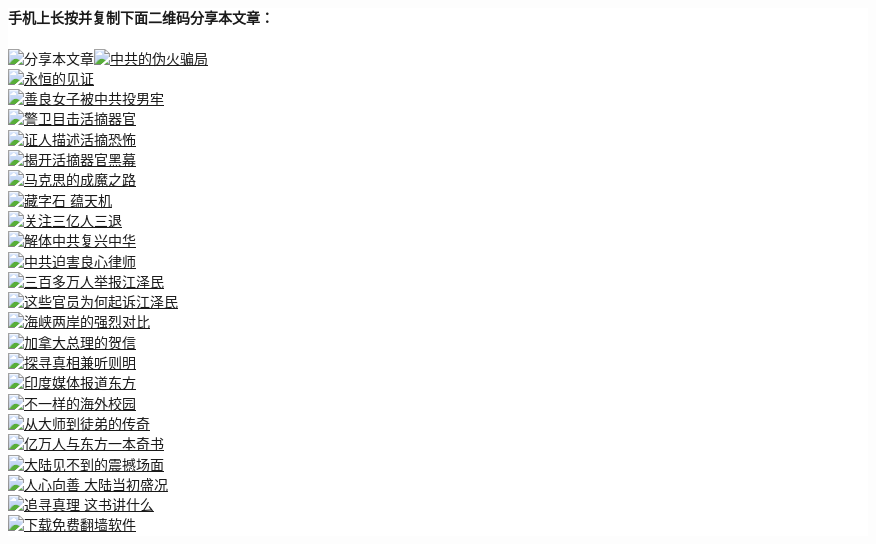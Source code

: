 <strong>手机上长按并复制下面二维码分享本文章：</strong><br><br><img src="https://quickchart.io/qr?size=256&text=https://github.com/1992513/djy/blob/master/gb/23/12/29/n14146558.md%231" title="分享本文章"></td><td VALIGN=TOP><a href="https://github.com/1992513/djy/blob/master/gb/16/1/21/n4622075.md?dfh#1" target="_blank"><img src="https://raw.githubusercontent.com/1992513/djy/master/gb/300/wei-f1.jpg" title="中共的伪火骗局"  alt="中共的伪火骗局"></a><br><a href="https://github.com/1992513/www/blob/master/README.md?dfh#9" target="_blank"><img src="https://raw.githubusercontent.com/1992513/djy/master/gb/300/yong-h.jpg" title="永恒的见证"  alt="永恒的见证"></a><br><a href="https://github.com/1992513/djy/blob/master/gb/13/9/29/n3974789.md?dfh#1" target="_blank"><img src="https://raw.githubusercontent.com/1992513/djy/master/gb/300/shang-lnz.jpg" title="善良女子被中共投男牢"  alt="善良女子被中共投男牢"></a><br><a href="https://github.com/1992513/djy/blob/master/gb/16/3/16/n4663449.md?dfh#1" target="_blank"><img src="https://raw.githubusercontent.com/1992513/djy/master/gb/300/huo-z3.jpg" title="警卫目击活摘器官"  alt="警卫目击活摘器官"></a><br><a href="https://github.com/1992513/djy/blob/master/gb/16/8/7/n8177641.md?dfh#1" target="_blank"><img src="https://raw.githubusercontent.com/1992513/djy/master/gb/300/huo-z4.jpg" title="证人描述活摘恐怖"  alt="证人描述活摘恐怖"></a><br><a href="https://github.com/1992513/djy/blob/master/gb/10/4/19/n2881569.md?dfh#1" target="_blank"><img src="https://raw.githubusercontent.com/1992513/djy/master/gb/300/huo-z1.jpg" title="揭开活摘器官黑幕"  alt="揭开活摘器官黑幕"></a><br><a href="https://github.com/1992513/djy/blob/master/gb/10/11/7/n3077476.md?dfh#1" target="_blank"><img src="https://raw.githubusercontent.com/1992513/djy/master/gb/300/ma-ks.jpg" title="马克思的成魔之路"  alt="马克思的成魔之路"></a><br><a href="https://github.com/1992513/djy/blob/master/gb/14/6/9/n4173977.md?dfh#1" target="_blank"><img src="https://raw.githubusercontent.com/1992513/djy/master/gb/300/chang-zs.jpg" title="藏字石 蕴天机"  alt="藏字石 蕴天机"></a><br><a href="https://github.com/1992513/djy/blob/master/gb/18/5/10/n10381511.md?dfh#1" target="_blank"><img src="https://raw.githubusercontent.com/1992513/djy/master/gb/300/st1.jpg" title="关注三亿人三退"  alt="关注三亿人三退"></a><br><a href="https://github.com/1992513/djy/blob/master/gb/18/3/21/n10237682.md?dfh#1" target="_blank"><img src="https://raw.githubusercontent.com/1992513/djy/master/gb/300/jie-t.jpg" title="解体中共复兴中华"  alt="解体中共复兴中华"></a><br><a href="https://github.com/1992513/djy/blob/master/gb/9/2/9/n2422991.md?dfh#1" target="_blank"><img src="https://raw.githubusercontent.com/1992513/djy/master/gb/300/gao-zs.jpg" title="中共迫害良心律师"  alt="中共迫害良心律师"></a><br><a href="https://github.com/1992513/djy/blob/master/gb/18/12/9/n10900044.md?dfh#1" target="_blank"><img src="https://raw.githubusercontent.com/1992513/djy/master/gb/300/sj1.jpg" title="三百多万人举报江泽民"  alt="三百多万人举报江泽民"></a><br><a href="https://github.com/1992513/djy/blob/master/gb/18/8/28/n10672014.md?dfh#1" target="_blank"><img src="https://raw.githubusercontent.com/1992513/djy/master/gb/300/sj2.jpg" title="这些官员为何起诉江泽民"  alt="这些官员为何起诉江泽民"></a><br><a href="https://github.com/1992513/djy/blob/master/gb/8/12/18/n2367165.md?dfh#1" target="_blank"><img src="https://raw.githubusercontent.com/1992513/djy/master/gb/300/liangan.jpg" title="海峡两岸的强烈对比"  alt="海峡两岸的强烈对比"></a><br><a href="https://github.com/1992513/djy/blob/master/gb/15/12/10/n4593139.md?dfh#1" target="_blank"><img src="https://raw.githubusercontent.com/1992513/djy/master/gb/300/jia-ndzl.jpg" title="加拿大总理的贺信"  alt="加拿大总理的贺信"></a><br><a href="https://github.com/1992513/djy/blob/master/gb/11/6/17/n3289382.md?dfh#1" target="_blank"><img src="https://raw.githubusercontent.com/1992513/djy/master/gb/300/xiao-wd.jpg" title="探寻真相兼听则明"  alt="探寻真相兼听则明"></a><br><a href="https://github.com/1992513/djy/blob/master/gb/18/10/27/n10812623.md?dfh#1" target="_blank"><img src="https://raw.githubusercontent.com/1992513/djy/master/gb/300/yindu.jpg" title="印度媒体报道东方"  alt="印度媒体报道东方"></a><br><a href="https://github.com/1992513/djy/blob/master/gb/18/6/9/n10469652.md?dfh#1" target="_blank"><img src="https://raw.githubusercontent.com/1992513/djy/master/gb/300/xie-j.jpg" title="不一样的海外校园"  alt="不一样的海外校园"></a><br><a href="https://github.com/1992513/djy/blob/master/gb/7/4/5/n1669415.md?dfh#1" target="_blank"><img src="https://raw.githubusercontent.com/1992513/djy/master/gb/300/li-up.jpg" title="从大师到徒弟的传奇"  alt="从大师到徒弟的传奇"></a><br><a href="https://github.com/1992513/djy/blob/master/gb/17/5/26/n9191512.md?dfh#1" target="_blank"><img src="https://raw.githubusercontent.com/1992513/djy/master/gb/300/zfl2.jpg" title="亿万人与东方一本奇书"  alt="亿万人与东方一本奇书"></a><br><a href="https://github.com/1992513/djy/blob/master/gb/13/11/27/n4020290.md?dfh#1" target="_blank"><img src="https://raw.githubusercontent.com/1992513/djy/master/gb/300/zhen-h.jpg" title="大陆见不到的震撼场面"  alt="大陆见不到的震撼场面"></a><br><a href="https://github.com/1992513/djy/blob/master/gb/15/7/17/n4482910.md?dfh#1" target="_blank"><img src="https://raw.githubusercontent.com/1992513/djy/master/gb/300/dalu-sk.jpg" title="人心向善 大陆当初盛况"  alt="人心向善 大陆当初盛况"></a><br><a href="https://github.com/1992513/djy/blob/master/gb/19/1/5/n10955468.md?dfh#1" target="_blank"><img src="https://raw.githubusercontent.com/1992513/djy/master/gb/300/zfl1.jpg" title="追寻真理 这书讲什么"  alt="追寻真理 这书讲什么"></a><br><a href="https://github.com/1992513/www/blob/master/README.md?dfh#1" target="_blank"><img src="https://raw.githubusercontent.com/1992513/djy/master/gb/300/fq1.jpg" title="下载免费翻墙软件"  alt="下载免费翻墙软件"></a><br></td></tr></table>
